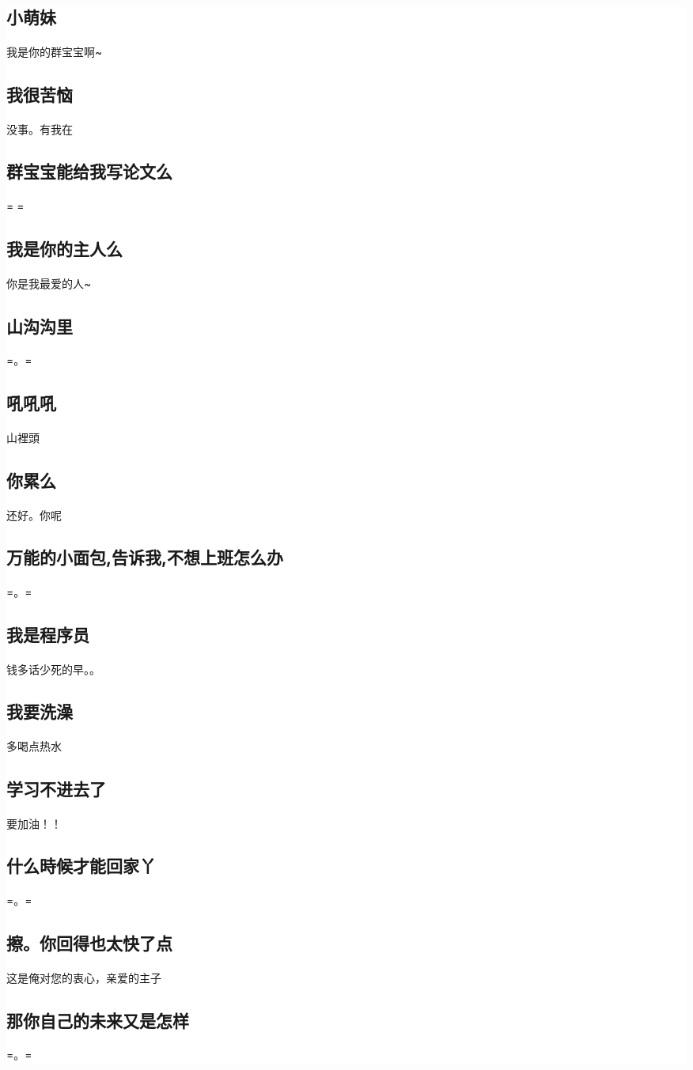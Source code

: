 ## 小萌妹
我是你的群宝宝啊~

## 我很苦恼
没事。有我在

## 群宝宝能给我写论文么
= =

## 我是你的主人么
你是我最爱的人~

## 山沟沟里
=。=

## 吼吼吼
山裡頭

## 你累么
还好。你呢

## 万能的小面包,告诉我,不想上班怎么办
=。=

## 我是程序员
钱多话少死的早。。

## 我要洗澡
多喝点热水

## 学习不进去了
要加油！！

## 什么時候才能回家丫
=。=

## 擦。你回得也太快了点
这是俺对您的衷心，亲爱的主子

## 那你自己的未来又是怎样
=。=
